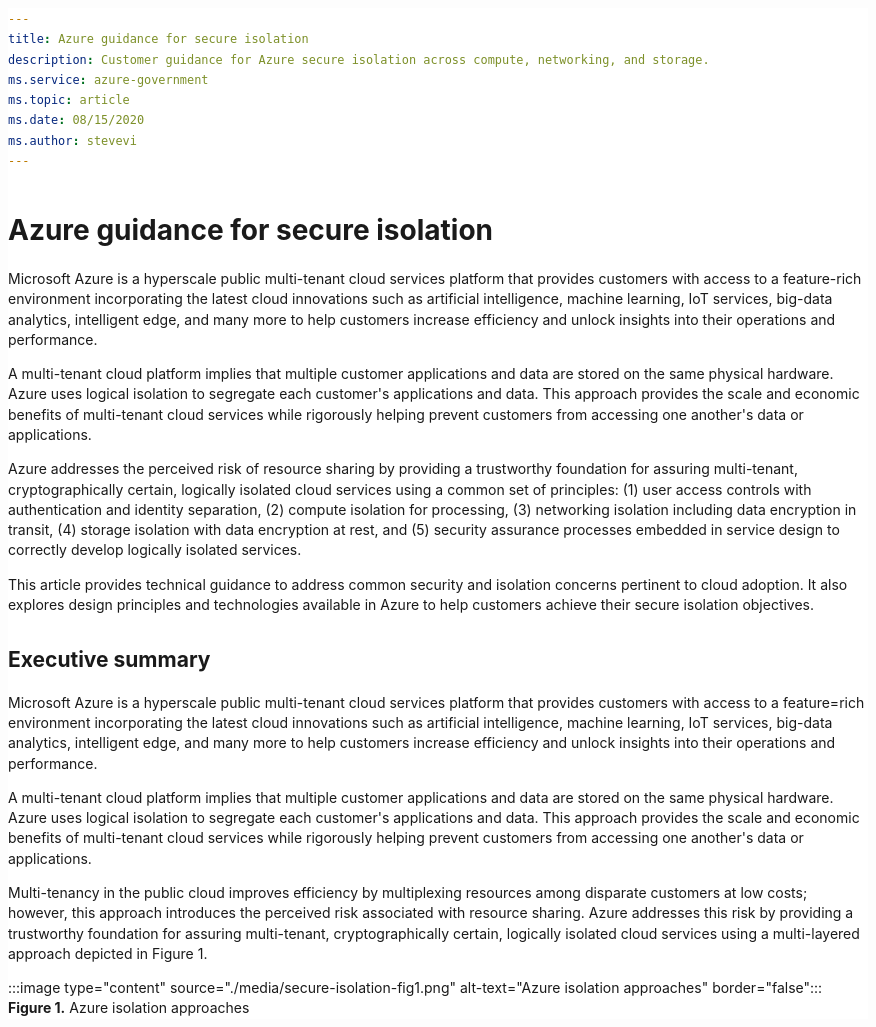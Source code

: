 ```yaml
---
title: Azure guidance for secure isolation
description: Customer guidance for Azure secure isolation across compute, networking, and storage.
ms.service: azure-government
ms.topic: article
ms.date: 08/15/2020
ms.author: stevevi
---
```


# Azure guidance for secure isolation

Microsoft Azure is a hyperscale public multi-tenant cloud services platform that provides customers with access to a feature-rich environment incorporating the latest cloud innovations such as artificial intelligence, machine learning, IoT services, big-data analytics, intelligent edge, and many more to help customers increase efficiency and unlock insights into their operations and performance.

A multi-tenant cloud platform implies that multiple customer applications and data are stored on the same physical hardware.  Azure uses logical isolation to segregate each customer's applications and data.  This approach provides the scale and economic benefits of multi-tenant cloud services while rigorously helping prevent customers from accessing one another's data or applications.

Azure addresses the perceived risk of resource sharing by providing a trustworthy foundation for assuring multi-tenant, cryptographically certain, logically isolated cloud services using a common set of principles: (1) user access controls with authentication and identity separation, (2) compute isolation for processing, (3) networking isolation including data encryption in transit, (4) storage isolation with data encryption at rest, and (5) security assurance processes embedded in service design to correctly develop logically isolated services.

This article provides technical guidance to address common security and isolation concerns pertinent to cloud adoption.  It also explores design principles and technologies available in Azure to help customers achieve their secure isolation objectives.

## Executive summary
Microsoft Azure is a hyperscale public multi-tenant cloud services platform that provides customers with access to a feature=rich environment incorporating the latest cloud innovations such as artificial intelligence, machine learning, IoT services, big-data analytics, intelligent edge, and many more to help customers increase efficiency and unlock insights into their operations and performance.

A multi-tenant cloud platform implies that multiple customer applications and data are stored on the same physical hardware.  Azure uses logical isolation to segregate each customer's applications and data.  This approach provides the scale and economic benefits of multi-tenant cloud services while rigorously helping prevent customers from accessing one another's data or applications.

Multi-tenancy in the public cloud improves efficiency by multiplexing resources among disparate customers at low costs; however, this approach introduces the perceived risk associated with resource sharing.  Azure addresses this risk by providing a trustworthy foundation for assuring multi-tenant, cryptographically certain, logically isolated cloud services using a multi-layered approach depicted in Figure 1.

:::image type="content" source="./media/secure-isolation-fig1.png" alt-text="Azure isolation approaches" border="false":::
**Figure 1.**  Azure isolation approaches
